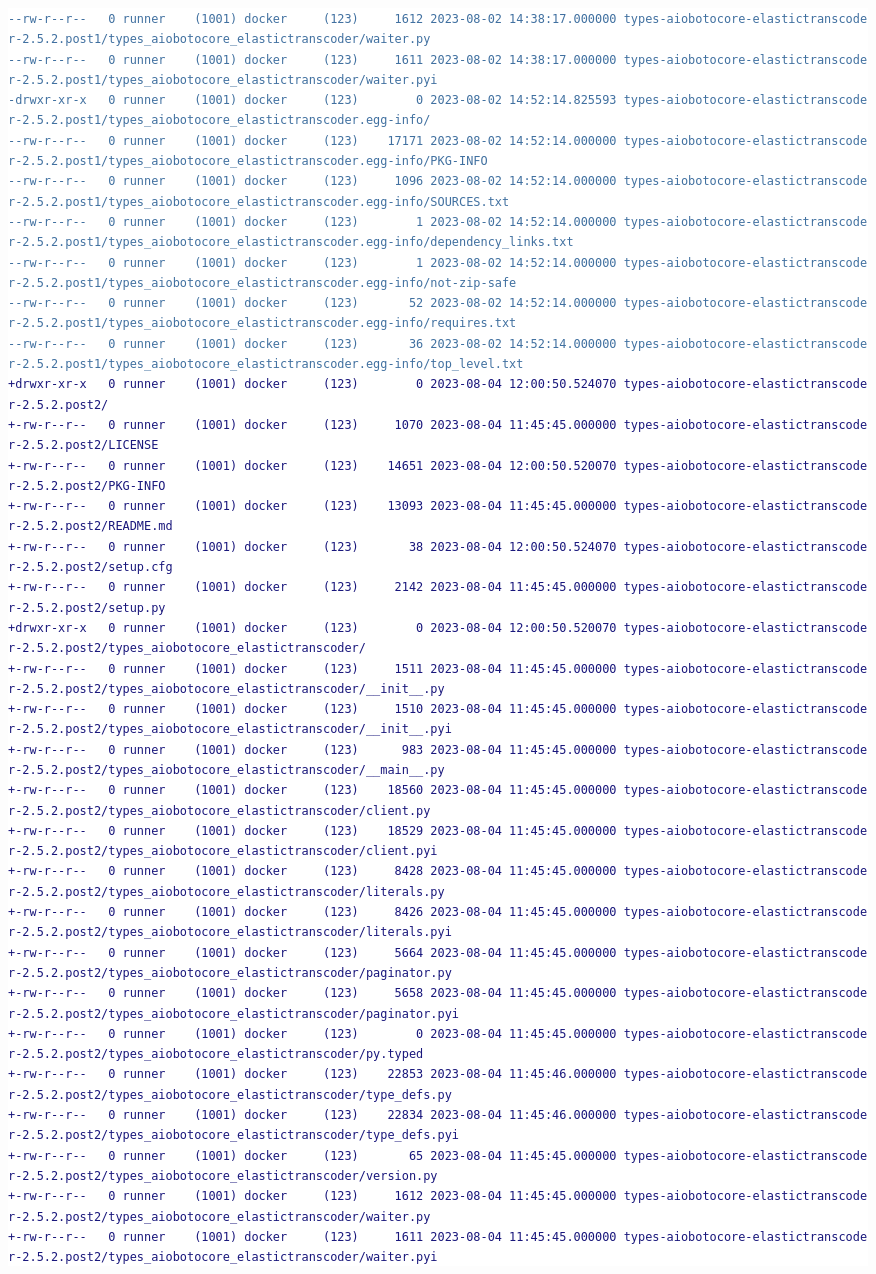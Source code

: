 ```diff
--rw-r--r--   0 runner    (1001) docker     (123)     1612 2023-08-02 14:38:17.000000 types-aiobotocore-elastictranscoder-2.5.2.post1/types_aiobotocore_elastictranscoder/waiter.py
--rw-r--r--   0 runner    (1001) docker     (123)     1611 2023-08-02 14:38:17.000000 types-aiobotocore-elastictranscoder-2.5.2.post1/types_aiobotocore_elastictranscoder/waiter.pyi
-drwxr-xr-x   0 runner    (1001) docker     (123)        0 2023-08-02 14:52:14.825593 types-aiobotocore-elastictranscoder-2.5.2.post1/types_aiobotocore_elastictranscoder.egg-info/
--rw-r--r--   0 runner    (1001) docker     (123)    17171 2023-08-02 14:52:14.000000 types-aiobotocore-elastictranscoder-2.5.2.post1/types_aiobotocore_elastictranscoder.egg-info/PKG-INFO
--rw-r--r--   0 runner    (1001) docker     (123)     1096 2023-08-02 14:52:14.000000 types-aiobotocore-elastictranscoder-2.5.2.post1/types_aiobotocore_elastictranscoder.egg-info/SOURCES.txt
--rw-r--r--   0 runner    (1001) docker     (123)        1 2023-08-02 14:52:14.000000 types-aiobotocore-elastictranscoder-2.5.2.post1/types_aiobotocore_elastictranscoder.egg-info/dependency_links.txt
--rw-r--r--   0 runner    (1001) docker     (123)        1 2023-08-02 14:52:14.000000 types-aiobotocore-elastictranscoder-2.5.2.post1/types_aiobotocore_elastictranscoder.egg-info/not-zip-safe
--rw-r--r--   0 runner    (1001) docker     (123)       52 2023-08-02 14:52:14.000000 types-aiobotocore-elastictranscoder-2.5.2.post1/types_aiobotocore_elastictranscoder.egg-info/requires.txt
--rw-r--r--   0 runner    (1001) docker     (123)       36 2023-08-02 14:52:14.000000 types-aiobotocore-elastictranscoder-2.5.2.post1/types_aiobotocore_elastictranscoder.egg-info/top_level.txt
+drwxr-xr-x   0 runner    (1001) docker     (123)        0 2023-08-04 12:00:50.524070 types-aiobotocore-elastictranscoder-2.5.2.post2/
+-rw-r--r--   0 runner    (1001) docker     (123)     1070 2023-08-04 11:45:45.000000 types-aiobotocore-elastictranscoder-2.5.2.post2/LICENSE
+-rw-r--r--   0 runner    (1001) docker     (123)    14651 2023-08-04 12:00:50.520070 types-aiobotocore-elastictranscoder-2.5.2.post2/PKG-INFO
+-rw-r--r--   0 runner    (1001) docker     (123)    13093 2023-08-04 11:45:45.000000 types-aiobotocore-elastictranscoder-2.5.2.post2/README.md
+-rw-r--r--   0 runner    (1001) docker     (123)       38 2023-08-04 12:00:50.524070 types-aiobotocore-elastictranscoder-2.5.2.post2/setup.cfg
+-rw-r--r--   0 runner    (1001) docker     (123)     2142 2023-08-04 11:45:45.000000 types-aiobotocore-elastictranscoder-2.5.2.post2/setup.py
+drwxr-xr-x   0 runner    (1001) docker     (123)        0 2023-08-04 12:00:50.520070 types-aiobotocore-elastictranscoder-2.5.2.post2/types_aiobotocore_elastictranscoder/
+-rw-r--r--   0 runner    (1001) docker     (123)     1511 2023-08-04 11:45:45.000000 types-aiobotocore-elastictranscoder-2.5.2.post2/types_aiobotocore_elastictranscoder/__init__.py
+-rw-r--r--   0 runner    (1001) docker     (123)     1510 2023-08-04 11:45:45.000000 types-aiobotocore-elastictranscoder-2.5.2.post2/types_aiobotocore_elastictranscoder/__init__.pyi
+-rw-r--r--   0 runner    (1001) docker     (123)      983 2023-08-04 11:45:45.000000 types-aiobotocore-elastictranscoder-2.5.2.post2/types_aiobotocore_elastictranscoder/__main__.py
+-rw-r--r--   0 runner    (1001) docker     (123)    18560 2023-08-04 11:45:45.000000 types-aiobotocore-elastictranscoder-2.5.2.post2/types_aiobotocore_elastictranscoder/client.py
+-rw-r--r--   0 runner    (1001) docker     (123)    18529 2023-08-04 11:45:45.000000 types-aiobotocore-elastictranscoder-2.5.2.post2/types_aiobotocore_elastictranscoder/client.pyi
+-rw-r--r--   0 runner    (1001) docker     (123)     8428 2023-08-04 11:45:45.000000 types-aiobotocore-elastictranscoder-2.5.2.post2/types_aiobotocore_elastictranscoder/literals.py
+-rw-r--r--   0 runner    (1001) docker     (123)     8426 2023-08-04 11:45:45.000000 types-aiobotocore-elastictranscoder-2.5.2.post2/types_aiobotocore_elastictranscoder/literals.pyi
+-rw-r--r--   0 runner    (1001) docker     (123)     5664 2023-08-04 11:45:45.000000 types-aiobotocore-elastictranscoder-2.5.2.post2/types_aiobotocore_elastictranscoder/paginator.py
+-rw-r--r--   0 runner    (1001) docker     (123)     5658 2023-08-04 11:45:45.000000 types-aiobotocore-elastictranscoder-2.5.2.post2/types_aiobotocore_elastictranscoder/paginator.pyi
+-rw-r--r--   0 runner    (1001) docker     (123)        0 2023-08-04 11:45:45.000000 types-aiobotocore-elastictranscoder-2.5.2.post2/types_aiobotocore_elastictranscoder/py.typed
+-rw-r--r--   0 runner    (1001) docker     (123)    22853 2023-08-04 11:45:46.000000 types-aiobotocore-elastictranscoder-2.5.2.post2/types_aiobotocore_elastictranscoder/type_defs.py
+-rw-r--r--   0 runner    (1001) docker     (123)    22834 2023-08-04 11:45:46.000000 types-aiobotocore-elastictranscoder-2.5.2.post2/types_aiobotocore_elastictranscoder/type_defs.pyi
+-rw-r--r--   0 runner    (1001) docker     (123)       65 2023-08-04 11:45:45.000000 types-aiobotocore-elastictranscoder-2.5.2.post2/types_aiobotocore_elastictranscoder/version.py
+-rw-r--r--   0 runner    (1001) docker     (123)     1612 2023-08-04 11:45:45.000000 types-aiobotocore-elastictranscoder-2.5.2.post2/types_aiobotocore_elastictranscoder/waiter.py
+-rw-r--r--   0 runner    (1001) docker     (123)     1611 2023-08-04 11:45:45.000000 types-aiobotocore-elastictranscoder-2.5.2.post2/types_aiobotocore_elastictranscoder/waiter.pyi
```